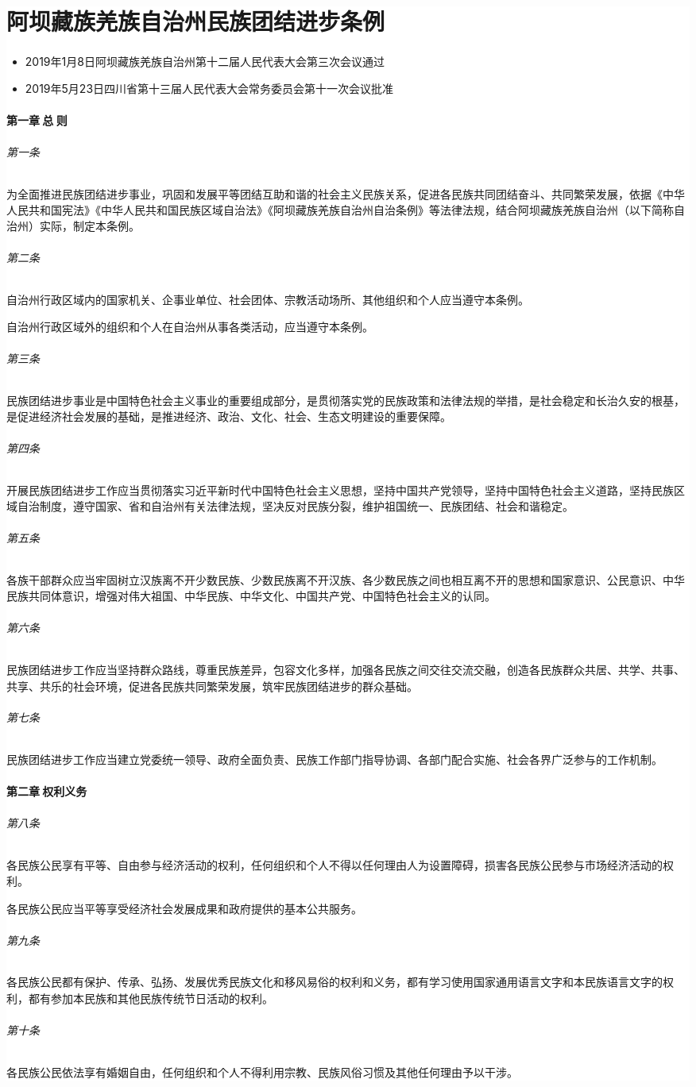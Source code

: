 # 阿坝藏族羌族自治州民族团结进步条例

- 2019年1月8日阿坝藏族羌族自治州第十二届人民代表大会第三次会议通过

- 2019年5月23日四川省第十三届人民代表大会常务委员会第十一次会议批准



#### 第一章 总 则

###### 第一条

为全面推进民族团结进步事业，巩固和发展平等团结互助和谐的社会主义民族关系，促进各民族共同团结奋斗、共同繁荣发展，依据《中华人民共和国宪法》《中华人民共和国民族区域自治法》《阿坝藏族羌族自治州自治条例》等法律法规，结合阿坝藏族羌族自治州（以下简称自治州）实际，制定本条例。

###### 第二条

自治州行政区域内的国家机关、企事业单位、社会团体、宗教活动场所、其他组织和个人应当遵守本条例。

自治州行政区域外的组织和个人在自治州从事各类活动，应当遵守本条例。

###### 第三条

民族团结进步事业是中国特色社会主义事业的重要组成部分，是贯彻落实党的民族政策和法律法规的举措，是社会稳定和长治久安的根基，是促进经济社会发展的基础，是推进经济、政治、文化、社会、生态文明建设的重要保障。

###### 第四条

开展民族团结进步工作应当贯彻落实习近平新时代中国特色社会主义思想，坚持中国共产党领导，坚持中国特色社会主义道路，坚持民族区域自治制度，遵守国家、省和自治州有关法律法规，坚决反对民族分裂，维护祖国统一、民族团结、社会和谐稳定。

###### 第五条

各族干部群众应当牢固树立汉族离不开少数民族、少数民族离不开汉族、各少数民族之间也相互离不开的思想和国家意识、公民意识、中华民族共同体意识，增强对伟大祖国、中华民族、中华文化、中国共产党、中国特色社会主义的认同。

###### 第六条

民族团结进步工作应当坚持群众路线，尊重民族差异，包容文化多样，加强各民族之间交往交流交融，创造各民族群众共居、共学、共事、共享、共乐的社会环境，促进各民族共同繁荣发展，筑牢民族团结进步的群众基础。

###### 第七条

民族团结进步工作应当建立党委统一领导、政府全面负责、民族工作部门指导协调、各部门配合实施、社会各界广泛参与的工作机制。

#### 第二章 权利义务

###### 第八条

各民族公民享有平等、自由参与经济活动的权利，任何组织和个人不得以任何理由人为设置障碍，损害各民族公民参与市场经济活动的权利。

各民族公民应当平等享受经济社会发展成果和政府提供的基本公共服务。

###### 第九条

各民族公民都有保护、传承、弘扬、发展优秀民族文化和移风易俗的权利和义务，都有学习使用国家通用语言文字和本民族语言文字的权利，都有参加本民族和其他民族传统节日活动的权利。

###### 第十条

各民族公民依法享有婚姻自由，任何组织和个人不得利用宗教、民族风俗习惯及其他任何理由予以干涉。
